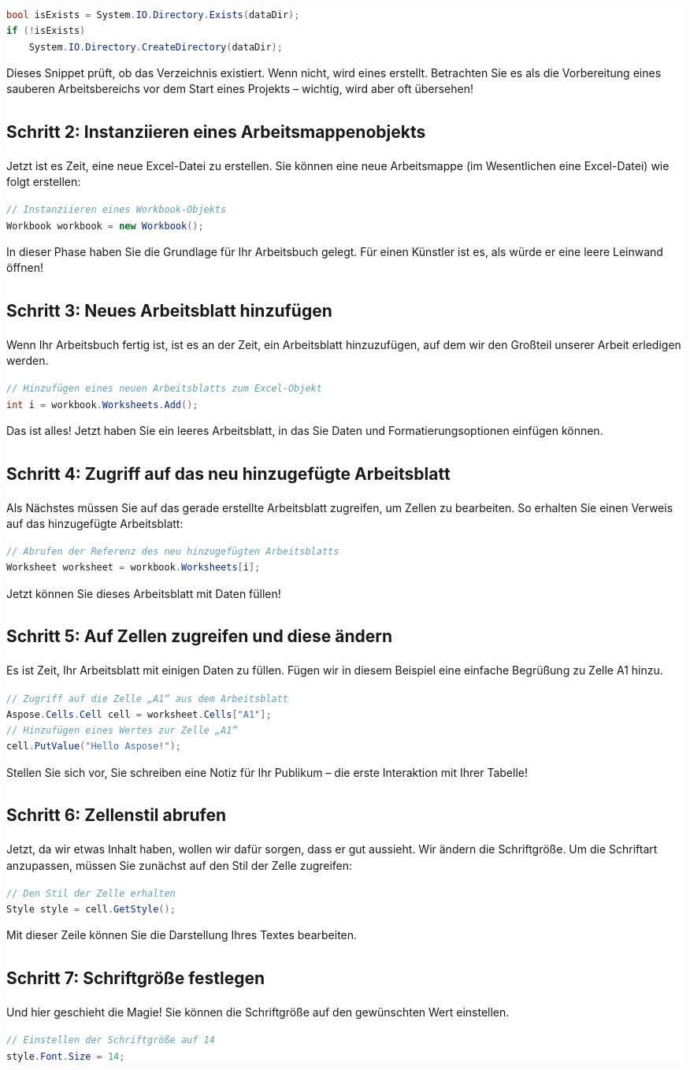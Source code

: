 ```csharp
bool isExists = System.IO.Directory.Exists(dataDir);
if (!isExists)
    System.IO.Directory.CreateDirectory(dataDir);
```
Dieses Snippet prüft, ob das Verzeichnis existiert. Wenn nicht, wird eines erstellt. Betrachten Sie es als die Vorbereitung eines sauberen Arbeitsbereichs vor dem Start eines Projekts – wichtig, wird aber oft übersehen!
## Schritt 2: Instanziieren eines Arbeitsmappenobjekts
Jetzt ist es Zeit, eine neue Excel-Datei zu erstellen. 
Sie können eine neue Arbeitsmappe (im Wesentlichen eine Excel-Datei) wie folgt erstellen:
```csharp
// Instanziieren eines Workbook-Objekts
Workbook workbook = new Workbook();
```
In dieser Phase haben Sie die Grundlage für Ihr Arbeitsbuch gelegt. Für einen Künstler ist es, als würde er eine leere Leinwand öffnen!
## Schritt 3: Neues Arbeitsblatt hinzufügen
Wenn Ihr Arbeitsbuch fertig ist, ist es an der Zeit, ein Arbeitsblatt hinzuzufügen, auf dem wir den Großteil unserer Arbeit erledigen werden.
```csharp
// Hinzufügen eines neuen Arbeitsblatts zum Excel-Objekt
int i = workbook.Worksheets.Add();
```
Das ist alles! Jetzt haben Sie ein leeres Arbeitsblatt, in das Sie Daten und Formatierungsoptionen einfügen können.
## Schritt 4: Zugriff auf das neu hinzugefügte Arbeitsblatt
Als Nächstes müssen Sie auf das gerade erstellte Arbeitsblatt zugreifen, um Zellen zu bearbeiten.
So erhalten Sie einen Verweis auf das hinzugefügte Arbeitsblatt:
```csharp
// Abrufen der Referenz des neu hinzugefügten Arbeitsblatts
Worksheet worksheet = workbook.Worksheets[i];
```
Jetzt können Sie dieses Arbeitsblatt mit Daten füllen!
## Schritt 5: Auf Zellen zugreifen und diese ändern
Es ist Zeit, Ihr Arbeitsblatt mit einigen Daten zu füllen.
Fügen wir in diesem Beispiel eine einfache Begrüßung zu Zelle A1 hinzu. 
```csharp
// Zugriff auf die Zelle „A1“ aus dem Arbeitsblatt
Aspose.Cells.Cell cell = worksheet.Cells["A1"];
// Hinzufügen eines Wertes zur Zelle „A1“
cell.PutValue("Hello Aspose!");
```
Stellen Sie sich vor, Sie schreiben eine Notiz für Ihr Publikum – die erste Interaktion mit Ihrer Tabelle!
## Schritt 6: Zellenstil abrufen 
Jetzt, da wir etwas Inhalt haben, wollen wir dafür sorgen, dass er gut aussieht. Wir ändern die Schriftgröße.
Um die Schriftart anzupassen, müssen Sie zunächst auf den Stil der Zelle zugreifen:
```csharp
// Den Stil der Zelle erhalten
Style style = cell.GetStyle();
```
Mit dieser Zeile können Sie die Darstellung Ihres Textes bearbeiten. 
## Schritt 7: Schriftgröße festlegen
Und hier geschieht die Magie! Sie können die Schriftgröße auf den gewünschten Wert einstellen.
```csharp
// Einstellen der Schriftgröße auf 14
style.Font.Size = 14;
```